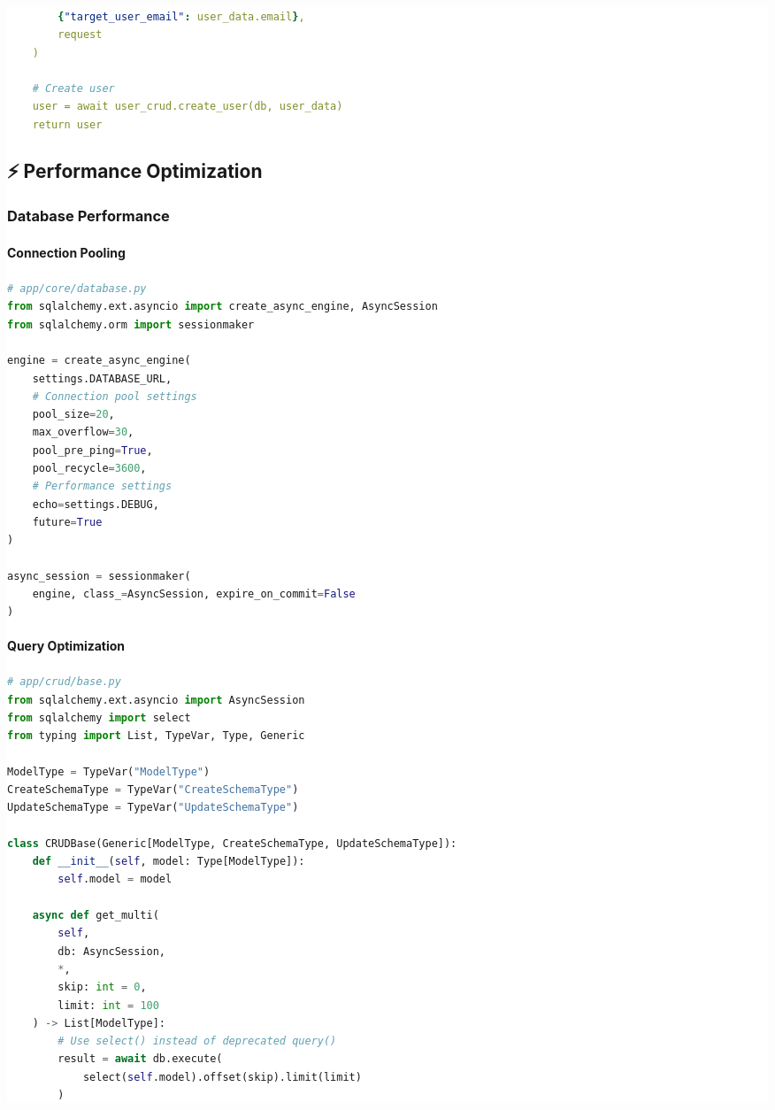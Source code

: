 ```yaml
        {"target_user_email": user_data.email},
        request
    )

    # Create user
    user = await user_crud.create_user(db, user_data)
    return user
```

## ⚡ Performance Optimization

### Database Performance

#### Connection Pooling

```python
# app/core/database.py
from sqlalchemy.ext.asyncio import create_async_engine, AsyncSession
from sqlalchemy.orm import sessionmaker

engine = create_async_engine(
    settings.DATABASE_URL,
    # Connection pool settings
    pool_size=20,
    max_overflow=30,
    pool_pre_ping=True,
    pool_recycle=3600,
    # Performance settings
    echo=settings.DEBUG,
    future=True
)

async_session = sessionmaker(
    engine, class_=AsyncSession, expire_on_commit=False
)
```

#### Query Optimization

```python
# app/crud/base.py
from sqlalchemy.ext.asyncio import AsyncSession
from sqlalchemy import select
from typing import List, TypeVar, Type, Generic

ModelType = TypeVar("ModelType")
CreateSchemaType = TypeVar("CreateSchemaType")
UpdateSchemaType = TypeVar("UpdateSchemaType")

class CRUDBase(Generic[ModelType, CreateSchemaType, UpdateSchemaType]):
    def __init__(self, model: Type[ModelType]):
        self.model = model

    async def get_multi(
        self,
        db: AsyncSession,
        *,
        skip: int = 0,
        limit: int = 100
    ) -> List[ModelType]:
        # Use select() instead of deprecated query()
        result = await db.execute(
            select(self.model).offset(skip).limit(limit)
        )
```